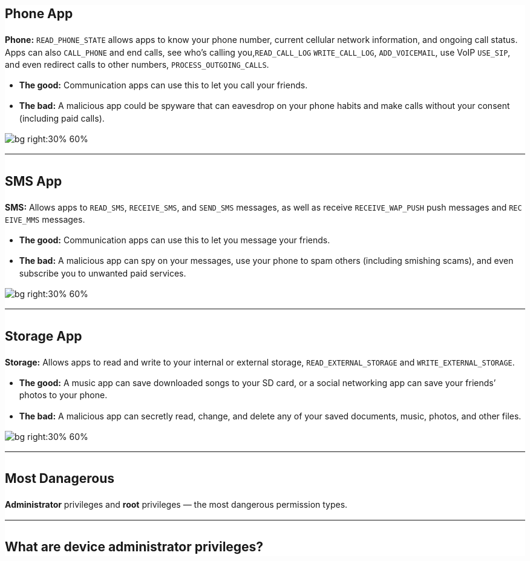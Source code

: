 ## Phone App

**Phone:**  `READ_PHONE_STATE` allows apps to know your phone number, current cellular network information, and ongoing call status. Apps can also `CALL_PHONE` and end calls, see who’s calling you,`READ_CALL_LOG` `WRITE_CALL_LOG`, `ADD_VOICEMAIL`, use VoIP `USE_SIP`, and even redirect calls to other numbers, `PROCESS_OUTGOING_CALLS`.

- **The good:** Communication apps can use this to let you call your friends.

- **The bad:** A malicious app could be spyware that can eavesdrop on your phone habits and make calls without your consent (including paid calls).

![bg right:30% 60%](https://signal.avg.com/hubfs/Blog_Content/Avg/Signal/AVG%20Signal%20Images/Guide%20to%20Android%20App%20Permissions%20and%20How%20to%20Use%20Them%20Smartly%20(Signal)%20-%20refresh/icon_07.svg)

---

## SMS App

**SMS:** Allows apps to `READ_SMS`, `RECEIVE_SMS`, and `SEND_SMS` messages, as well as receive `RECEIVE_WAP_PUSH` push messages and `RECEIVE_MMS` messages.

- **The good:** Communication apps can use this to let you message your friends.

- **The bad:** A malicious app can spy on your messages, use your phone to spam others (including smishing scams), and even subscribe you to unwanted paid services.

![bg right:30% 60%](https://signal.avg.com/hubfs/Blog_Content/Avg/Signal/AVG%20Signal%20Images/Guide%20to%20Android%20App%20Permissions%20and%20How%20to%20Use%20Them%20Smartly%20(Signal)%20-%20refresh/icon_08.svg)


--- 

## Storage App

**Storage:** Allows apps to read and write to your internal or external storage, `READ_EXTERNAL_STORAGE` and `WRITE_EXTERNAL_STORAGE`.

- **The good:** A music app can save downloaded songs to your SD card, or a social networking app can save your friends’ photos to your phone.

- **The bad:** A malicious app can secretly read, change, and delete any of your saved documents, music, photos, and other files.

![bg right:30% 60%](https://signal.avg.com/hubfs/Blog_Content/Avg/Signal/AVG%20Signal%20Images/Guide%20to%20Android%20App%20Permissions%20and%20How%20to%20Use%20Them%20Smartly%20(Signal)%20-%20refresh/icon_09.svg)

---

## Most Danagerous

**Administrator** privileges and **root** privileges — the most dangerous permission types. 

---

## What are device administrator privileges?
